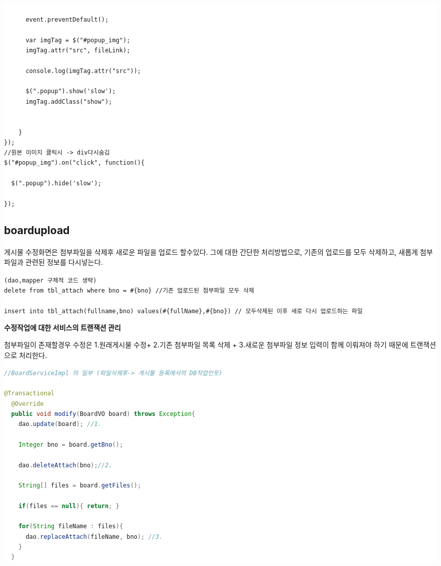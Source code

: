 ```html

      event.preventDefault();

      var imgTag = $("#popup_img");
      imgTag.attr("src", fileLink);

      console.log(imgTag.attr("src"));

      $(".popup").show('slow');
      imgTag.addClass("show");


    }
});
//원본 이미지 클릭시 -> div다시숨김
$("#popup_img").on("click", function(){

  $(".popup").hide('slow');

});

```

## boardupload

게시물 수정화면은 첨부파일을 삭제후 새로운 파일을 업로드 할수있다.
그에 대한 간단한 처리방법으로, 기존의 업로드를 모두 삭제하고, 새롭게 첨부파일과 관련된 정보를 다시넣는다.

```
(dao,mapper 구체적 코드 생략)
delete from tbl_attach where bno = #{bno} //기존 업로드된 첨부파일 모두 삭제

insert into tbl_attach(fullname,bno) values(#{fullName},#{bno}) // 모두삭제된 이후 새로 다시 업로드하는 파일
```

**수정작업에 대한 서비스의 트랜잭션 관리**

첨부파일이 존재할경우 수정은 1.원래게시물 수정+ 2.기존 첨부파일 목록 삭제 + 3.새로운 첨부파일 정보 입력이 함께 이뤄져야 하기 때문에 트랜잭션으로 처리한다.

```java
//BoardServiceImpl 의 일부 (파일삭제후-> 게시물 등록에서의 DB작업인듯)

@Transactional
  @Override
  public void modify(BoardVO board) throws Exception{
    dao.update(board); //1.

    Integer bno = board.getBno();

    dao.deleteAttach(bno);//2.

    String[] files = board.getFiles();

    if(files == null){ return; }

    for(String fileName : files){
      dao.replaceAttach(fileName, bno); //3.
    }
  }

```
